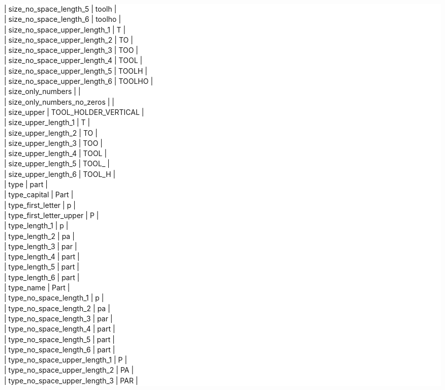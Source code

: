 | size_no_space_length_5 | toolh |  
| size_no_space_length_6 | toolho |  
| size_no_space_upper_length_1 | T |  
| size_no_space_upper_length_2 | TO |  
| size_no_space_upper_length_3 | TOO |  
| size_no_space_upper_length_4 | TOOL |  
| size_no_space_upper_length_5 | TOOLH |  
| size_no_space_upper_length_6 | TOOLHO |  
| size_only_numbers |  |  
| size_only_numbers_no_zeros |  |  
| size_upper | TOOL_HOLDER_VERTICAL |  
| size_upper_length_1 | T |  
| size_upper_length_2 | TO |  
| size_upper_length_3 | TOO |  
| size_upper_length_4 | TOOL |  
| size_upper_length_5 | TOOL_ |  
| size_upper_length_6 | TOOL_H |  
| type | part |  
| type_capital | Part |  
| type_first_letter | p |  
| type_first_letter_upper | P |  
| type_length_1 | p |  
| type_length_2 | pa |  
| type_length_3 | par |  
| type_length_4 | part |  
| type_length_5 | part |  
| type_length_6 | part |  
| type_name | Part |  
| type_no_space_length_1 | p |  
| type_no_space_length_2 | pa |  
| type_no_space_length_3 | par |  
| type_no_space_length_4 | part |  
| type_no_space_length_5 | part |  
| type_no_space_length_6 | part |  
| type_no_space_upper_length_1 | P |  
| type_no_space_upper_length_2 | PA |  
| type_no_space_upper_length_3 | PAR |  
